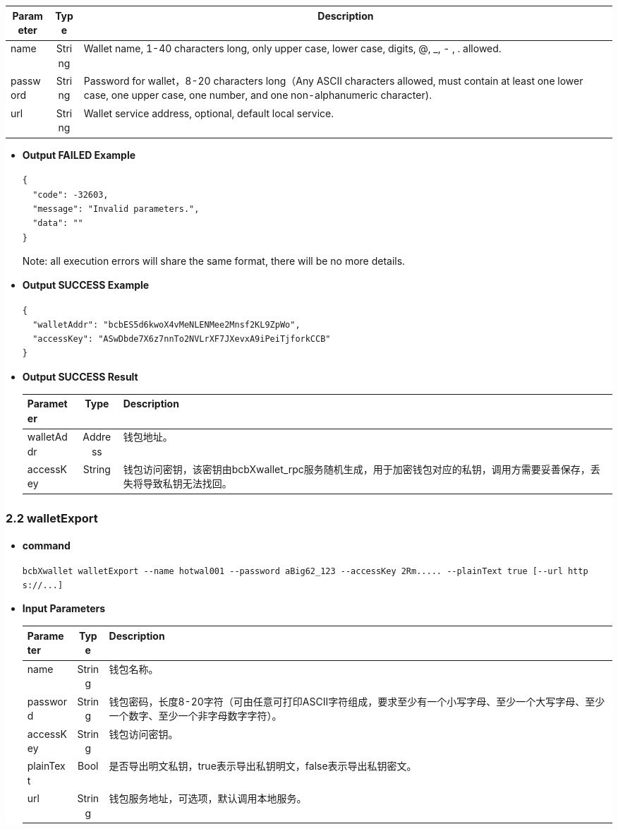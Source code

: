  | **Parameter**   | **Type** | **Description** |
  | -------- | :------: | ------------------------------------------------------------ |
  | name     |  String  | Wallet name, 1-40 characters long, only upper case, lower case, digits, @, _, - , . allowed. |
  | password |  String  | Password for wallet，8-20 characters long（Any ASCII characters allowed, must contain at least one lower case, one upper case, one number, and one non-alphanumeric character). |
  | url      |  String  | Wallet service address, optional, default local service. |

- **Output FAILED Example**

  ```
  {
    "code": -32603,
    "message": "Invalid parameters.",
    "data": ""
  }
  ```

  Note: all execution errors will share the same format, there will be no more details.

- **Output SUCCESS Example**

  ```
  {
    "walletAddr": "bcbES5d6kwoX4vMeNLENMee2Mnsf2KL9ZpWo",
    "accessKey": "ASwDbde7X6z7nnTo2NVLrXF7JXevxA9iPeiTjforkCCB"
  }
  ```

- **Output SUCCESS Result**

  | **Parameter**   | **Type** | **Description** |
  | ---------- | :------: | ------------------------------------------------------------ |
  | walletAddr | Address  | 钱包地址。                                                   |
  | accessKey  |  String  | 钱包访问密钥，该密钥由bcbXwallet_rpc服务随机生成，用于加密钱包对应的私钥，调用方需要妥善保存，丢失将导致私钥无法找回。 |



### 2.2 walletExport

- **command**

  ```
  bcbXwallet walletExport --name hotwal001 --password aBig62_123 --accessKey 2Rm..... --plainText true [--url https://...]
  ```

- **Input Parameters**

  | **Parameter**   | **Type** | **Description** |
  | --------- | :------: | ------------------------------------------------------------ |
  | name      |  String  | 钱包名称。                                                   |
  | password  |  String  | 钱包密码，长度8-20字符（可由任意可打印ASCII字符组成，要求至少有一个小写字母、至少一个大写字母、至少一个数字、至少一个非字母数字字符）。 |
  | accessKey |  String  | 钱包访问密钥。                                               |
  | plainText |   Bool   | 是否导出明文私钥，true表示导出私钥明文，false表示导出私钥密文。 |
  | url       |  String  | 钱包服务地址，可选项，默认调用本地服务。                     |
